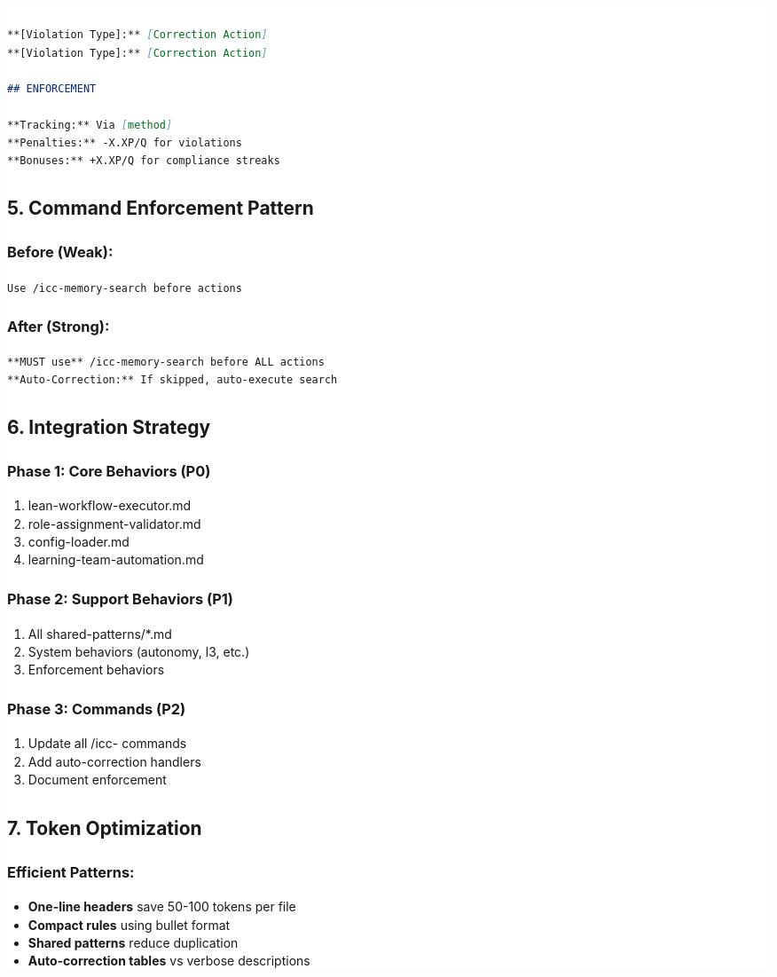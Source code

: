 ```markdown

**[Violation Type]:** [Correction Action]
**[Violation Type]:** [Correction Action]

## ENFORCEMENT

**Tracking:** Via [method]
**Penalties:** -X.XP/Q for violations
**Bonuses:** +X.XP/Q for compliance streaks
```

## 5. Command Enforcement Pattern

### Before (Weak):
```markdown
Use /icc-memory-search before actions
```

### After (Strong):
```markdown
**MUST use** /icc-memory-search before ALL actions
**Auto-Correction:** If skipped, auto-execute search
```

## 6. Integration Strategy

### Phase 1: Core Behaviors (P0)
1. lean-workflow-executor.md
2. role-assignment-validator.md  
3. config-loader.md
4. learning-team-automation.md

### Phase 2: Support Behaviors (P1)
1. All shared-patterns/*.md
2. System behaviors (autonomy, l3, etc.)
3. Enforcement behaviors

### Phase 3: Commands (P2)
1. Update all /icc- commands
2. Add auto-correction handlers
3. Document enforcement

## 7. Token Optimization

### Efficient Patterns:
- **One-line headers** save 50-100 tokens per file
- **Compact rules** using bullet format
- **Shared patterns** reduce duplication
- **Auto-correction tables** vs verbose descriptions
